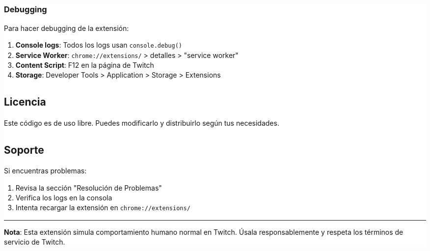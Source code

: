 ### Debugging
Para hacer debugging de la extensión:

1. **Console logs**: Todos los logs usan `console.debug()`
2. **Service Worker**: `chrome://extensions/` > detalles > "service worker"
3. **Content Script**: F12 en la página de Twitch
4. **Storage**: Developer Tools > Application > Storage > Extensions

## Licencia

Este código es de uso libre. Puedes modificarlo y distribuirlo según tus necesidades.

## Soporte

Si encuentras problemas:
1. Revisa la sección "Resolución de Problemas"
2. Verifica los logs en la consola
3. Intenta recargar la extensión en `chrome://extensions/`

---

**Nota**: Esta extensión simula comportamiento humano normal en Twitch. Úsala responsablemente y respeta los términos de servicio de Twitch.
